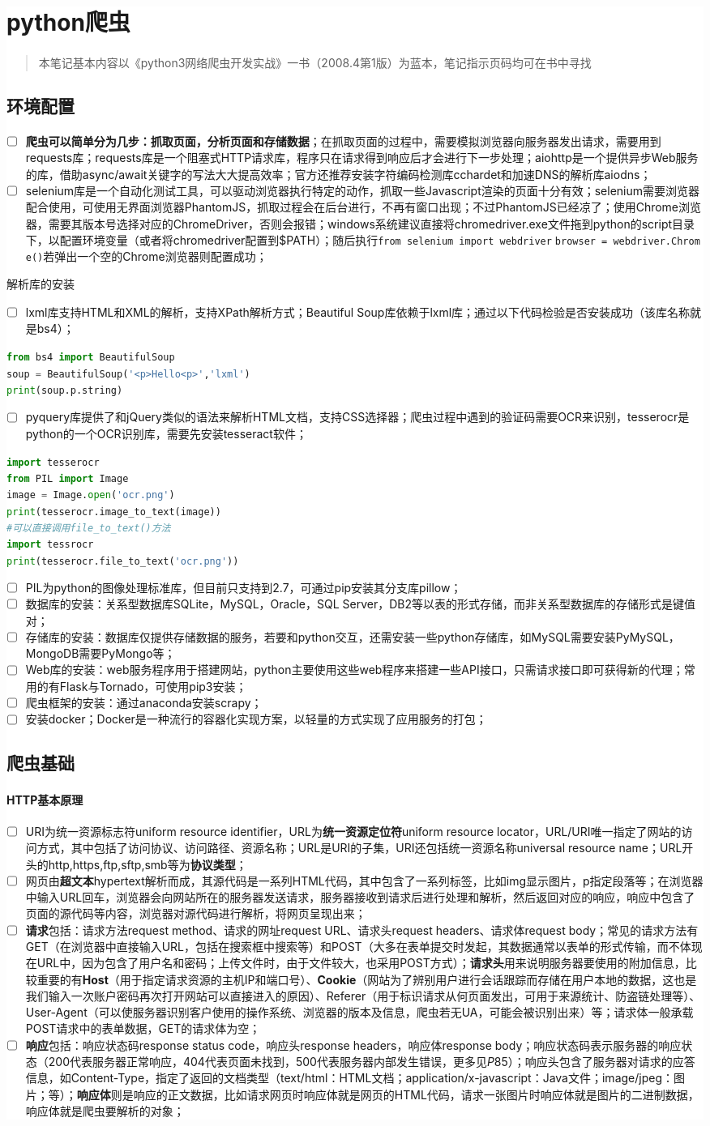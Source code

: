 # python爬虫

> 本笔记基本内容以《python3网络爬虫开发实战》一书（2008.4第1版）为蓝本，笔记指示页码均可在书中寻找

## 环境配置

- [ ] **爬虫可以简单分为几步：抓取页面，分析页面和存储数据**；在抓取页面的过程中，需要模拟浏览器向服务器发出请求，需要用到requests库；requests库是一个阻塞式HTTP请求库，程序只在请求得到响应后才会进行下一步处理；aiohttp是一个提供异步Web服务的库，借助async/await关键字的写法大大提高效率；官方还推荐安装字符编码检测库cchardet和加速DNS的解析库aiodns；
- [ ] selenium库是一个自动化测试工具，可以驱动浏览器执行特定的动作，抓取一些Javascript渲染的页面十分有效；selenium需要浏览器配合使用，可使用无界面浏览器PhantomJS，抓取过程会在后台进行，不再有窗口出现；不过PhantomJS已经凉了；使用Chrome浏览器，需要其版本号选择对应的ChromeDriver，否则会报错；windows系统建议直接将chromedriver.exe文件拖到python的script目录下，以配置环境变量（或者将chromedriver配置到$PATH）；随后执行`from selenium import webdriver`
 `browser = webdriver.Chrome()`若弹出一个空的Chrome浏览器则配置成功；

解析库的安装

- [ ] lxml库支持HTML和XML的解析，支持XPath解析方式；Beautiful Soup库依赖于lxml库；通过以下代码检验是否安装成功（该库名称就是bs4）；

```python
from bs4 import BeautifulSoup
soup = BeautifulSoup('<p>Hello<p>','lxml')
print(soup.p.string)
```

- [ ] pyquery库提供了和jQuery类似的语法来解析HTML文档，支持CSS选择器；爬虫过程中遇到的验证码需要OCR来识别，tesserocr是python的一个OCR识别库，需要先安装tesseract软件；<br />

```python
import tesserocr
from PIL import Image
image = Image.open('ocr.png')
print(tesserocr.image_to_text(image))
#可以直接调用file_to_text()方法
import tessrocr
print(tesserocr.file_to_text('ocr.png'))
```

- [ ] PIL为python的图像处理标准库，但目前只支持到2.7，可通过pip安装其分支库pillow；
- [ ] 数据库的安装：关系型数据库SQLite，MySQL，Oracle，SQL Server，DB2等以表的形式存储，而非关系型数据库的存储形式是键值对；<br />
- [ ] 存储库的安装：数据库仅提供存储数据的服务，若要和python交互，还需安装一些python存储库，如MySQL需要安装PyMySQL，MongoDB需要PyMongo等；<br />
- [ ] Web库的安装：web服务程序用于搭建网站，python主要使用这些web程序来搭建一些API接口，只需请求接口即可获得新的代理；常用的有Flask与Tornado，可使用pip3安装；<br />
- [ ] 爬虫框架的安装：通过anaconda安装scrapy；<br />
- [ ] 安装docker；Docker是一种流行的容器化实现方案，以轻量的方式实现了应用服务的打包；

## 爬虫基础

#### HTTP基本原理

- [ ] URI为统一资源标志符uniform resource identifier，URL为**统一资源定位符**uniform resource locator，URL/URI唯一指定了网站的访问方式，其中包括了访问协议、访问路径、资源名称；URL是URI的子集，URI还包括统一资源名称universal resource name；URL开头的http,https,ftp,sftp,smb等为**协议类型**；
- [ ] 网页由**超文本**hypertext解析而成，其源代码是一系列HTML代码，其中包含了一系列标签，比如img显示图片，p指定段落等；在浏览器中输入URL回车，浏览器会向网站所在的服务器发送请求，服务器接收到请求后进行处理和解析，然后返回对应的响应，响应中包含了页面的源代码等内容，浏览器对源代码进行解析，将网页呈现出来；
- [ ] **请求**包括：请求方法request method、请求的网址request URL、请求头request headers、请求体request body；常见的请求方法有GET（在浏览器中直接输入URL，包括在搜索框中搜索等）和POST（大多在表单提交时发起，其数据通常以表单的形式传输，而不体现在URL中，因为包含了用户名和密码；上传文件时，由于文件较大，也采用POST方式）；**请求头**用来说明服务器要使用的附加信息，比较重要的有**Host**（用于指定请求资源的主机IP和端口号）、**Cookie**（网站为了辨别用户进行会话跟踪而存储在用户本地的数据，这也是我们输入一次账户密码再次打开网站可以直接进入的原因）、Referer（用于标识请求从何页面发出，可用于来源统计、防盗链处理等）、User-Agent（可以使服务器识别客户使用的操作系统、浏览器的版本及信息，爬虫若无UA，可能会被识别出来）等；请求体一般承载POST请求中的表单数据，GET的请求体为空；<br />
- [ ] **响应**包括：响应状态码response status code，响应头response headers，响应体response body；响应状态码表示服务器的响应状态（200代表服务器正常响应，404代表页面未找到，500代表服务器内部发生错误，更多见$P85$）；响应头包含了服务器对请求的应答信息，如Content-Type，指定了返回的文档类型（text/html：HTML文档；application/x-javascript：Java文件；image/jpeg：图片；等）；**响应体**则是响应的正文数据，比如请求网页时响应体就是网页的HTML代码，请求一张图片时响应体就是图片的二进制数据，响应体就是爬虫要解析的对象；
